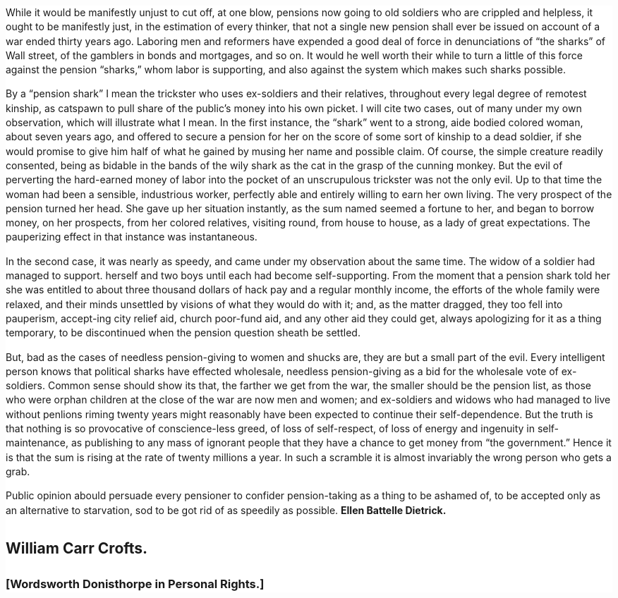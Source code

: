 While it would be manifestly unjust to cut off, at one blow, pensions now going to old soldiers who are crippled and helpless, it ought to be manifestly just, in the estimation of every thinker, that not a single new pension shall ever be issued on account of a war ended thirty years ago. Laboring men and reformers have expended a good deal of force in denunciations of “the sharks” of Wall street, of the gamblers in bonds and mortgages, and so on. It would he well worth their while to turn a little of this force against the pension “sharks,” whom labor is supporting, and also against the system which makes such sharks possible.

By a “pension shark” I mean the trickster who uses ex-soldiers and their relatives, throughout every legal degree of remotest kinship, as catspawn to pull share of the public’s money into his own picket. I will cite two cases, out of many under my own observation, which will illustrate what I mean. In the first instance, the “shark” went to a strong, aide bodied colored woman, about seven years ago, and offered to secure a pension for her on the score of some sort of kinship to a dead soldier, if she would promise to give him half of what he gained by musing her name and possible claim. Of course, the simple creature readily consented, being as bidable in the bands of the wily shark as the cat in the grasp of the cunning monkey. But the evil of perverting the hard-earned money of labor into the pocket of an unscrupulous trickster was not the only evil. Up to that time the woman had been a sensible, industrious worker, perfectly able and entirely willing to earn her own living. The very prospect of the pension turned her head. She gave up her situation instantly, as the sum named seemed a fortune to her, and began to borrow money, on her prospects, from her colored relatives, visiting round, from house to house, as a lady of great expectations. The pauperizing effect in that instance was instantaneous.

In the second case, it was nearly as speedy, and came under my observation about the same time. The widow of a soldier had managed to support. herself and two boys until each had become self-supporting. From the moment that a pension shark told her she was entitled to about three thousand dollars of hack pay and a regular monthly income, the efforts of the whole family were relaxed, and their minds unsettled by visions of what they would do with it; and, as the matter dragged, they too fell into pauperism, accept-ing city relief aid, church poor-fund aid, and any other aid they could get, always apologizing for it as a thing temporary, to be discontinued when the pension question sheath be settled.

But, bad as the cases of needless pension-giving to women and shucks are, they are but a small part of the evil. Every intelligent person knows that political sharks have effected wholesale, needless pension-giving as a bid for the wholesale vote of ex-soldiers. Common sense should show its that, the farther we get from the war, the smaller should be the pension list, as those who were orphan children at the close of the war are now men and women; and ex-soldiers and widows who had managed to live without penlions riming twenty years might reasonably have been expected to continue their self-dependence. But the truth is that nothing is so provocative of conscience-less greed, of loss of self-respect, of loss of energy and ingenuity in self-maintenance, as publishing to any mass of ignorant people that they have a chance to get money from “the government.” Hence it is that the sum is rising at the rate of twenty millions a year. In such a scramble it is almost invariably the wrong person who gets a grab.

Public opinion abould persuade every pensioner to confider pension-taking as a thing to be ashamed of, to be accepted only as an alternative to starvation, sod to be got rid of as speedily as possible. **Ellen Battelle Dietrick.**

## William Carr Crofts.

### [Wordsworth Donisthorpe in Personal Rights.]
